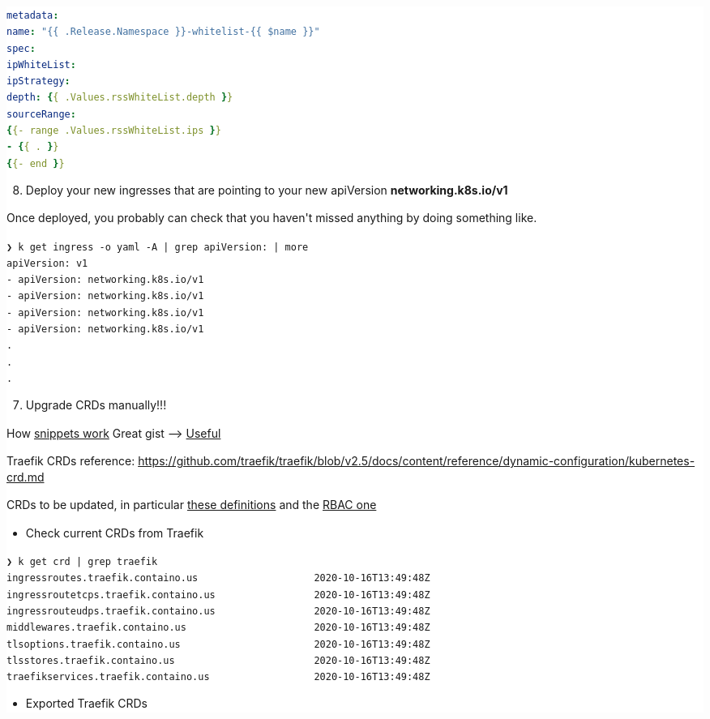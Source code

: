 ``` YAML
metadata:
name: "{{ .Release.Namespace }}-whitelist-{{ $name }}"
spec:
ipWhiteList:
ipStrategy:
depth: {{ .Values.rssWhiteList.depth }}
sourceRange:
{{- range .Values.rssWhiteList.ips }}
- {{ . }}
{{- end }}
```


8. Deploy your new ingresses that are pointing to your new apiVersion **networking.k8s.io/v1** 

Once deployed, you probably can check that you haven't missed anything by doing something like.

``` shell # Be aware of the extensive output depending on how many
❯ k get ingress -o yaml -A | grep apiVersion: | more
apiVersion: v1
- apiVersion: networking.k8s.io/v1
- apiVersion: networking.k8s.io/v1
- apiVersion: networking.k8s.io/v1
- apiVersion: networking.k8s.io/v1
.
.
.
```

7. Upgrade CRDs manually!!!

How [snippets work](https://facelessuser.github.io/pymdown-extensions/extensions/snippets/)
Great gist --> [Useful](https://gist.github.com/Startouf/bd961cee307a6ad93aba51f082f4b7f6)

Traefik CRDs reference: https://github.com/traefik/traefik/blob/v2.5/docs/content/reference/dynamic-configuration/kubernetes-crd.md

CRDs to be updated, in particular [these definitions](https://github.com/traefik/traefik/blob/v2.5/docs/content/reference/dynamic-configuration/kubernetes-crd-definition-v1.yml)
and the [RBAC one](https://raw.githubusercontent.com/traefik/traefik/v2.5/docs/content/reference/dynamic-configuration/kubernetes-crd-rbac.yml)



- Check current CRDs from Traefik
```
❯ k get crd | grep traefik
ingressroutes.traefik.containo.us                    2020-10-16T13:49:48Z
ingressroutetcps.traefik.containo.us                 2020-10-16T13:49:48Z
ingressrouteudps.traefik.containo.us                 2020-10-16T13:49:48Z
middlewares.traefik.containo.us                      2020-10-16T13:49:48Z
tlsoptions.traefik.containo.us                       2020-10-16T13:49:48Z
tlsstores.traefik.containo.us                        2020-10-16T13:49:48Z
traefikservices.traefik.containo.us                  2020-10-16T13:49:48Z
```
- Exported Traefik CRDs
